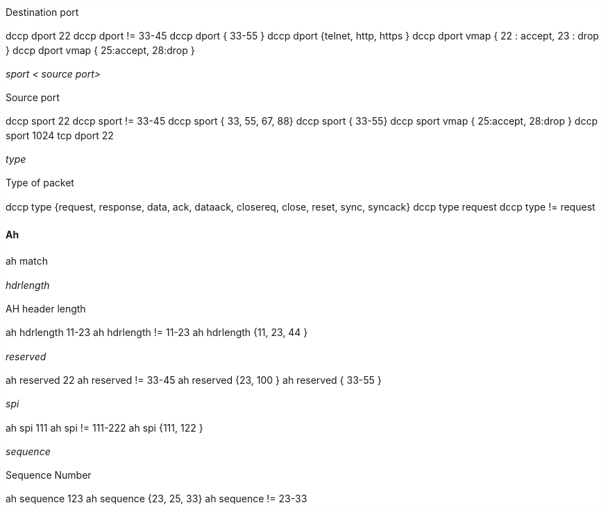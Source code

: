 Destination port

dccp dport 22
dccp dport != 33-45
dccp dport { 33-55 }
dccp dport {telnet, http, https }
dccp dport vmap { 22 : accept, 23 : drop }
dccp dport vmap { 25:accept, 28:drop }

_sport < source port>_

Source port

dccp sport 22
dccp sport != 33-45
dccp sport { 33, 55, 67, 88}
dccp sport { 33-55}
dccp sport vmap { 25:accept, 28:drop }
dccp sport 1024 tcp dport 22

_type <type>_

Type of packet

dccp type {request, response, data, ack, dataack, closereq, close, reset, sync, syncack}
dccp type request
dccp type != request



#### Ah

ah match

_hdrlength <length>_

AH header length

ah hdrlength 11-23
ah hdrlength != 11-23
ah hdrlength {11, 23, 44 }

_reserved <value>_

ah reserved 22
ah reserved != 33-45
ah reserved {23, 100 }
ah reserved { 33-55 }

_spi <value>_

ah spi 111
ah spi != 111-222
ah spi {111, 122 }

_sequence <sequence>_

Sequence Number

ah sequence 123
ah sequence {23, 25, 33}
ah sequence != 23-33
